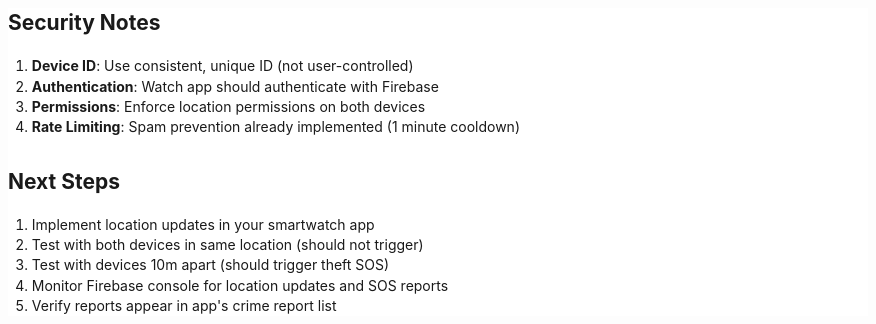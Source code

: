 ## Security Notes

1. **Device ID**: Use consistent, unique ID (not user-controlled)
2. **Authentication**: Watch app should authenticate with Firebase
3. **Permissions**: Enforce location permissions on both devices
4. **Rate Limiting**: Spam prevention already implemented (1 minute cooldown)

## Next Steps

1. Implement location updates in your smartwatch app
2. Test with both devices in same location (should not trigger)
3. Test with devices 10m apart (should trigger theft SOS)
4. Monitor Firebase console for location updates and SOS reports
5. Verify reports appear in app's crime report list
